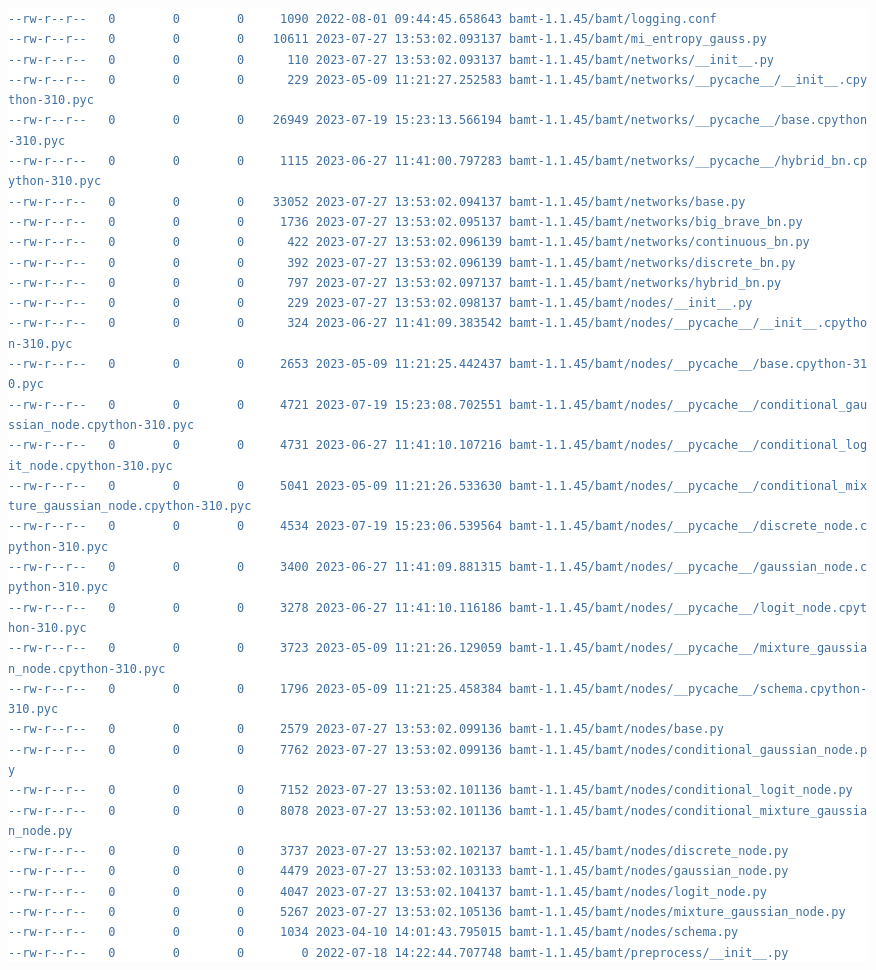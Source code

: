 ```diff
--rw-r--r--   0        0        0     1090 2022-08-01 09:44:45.658643 bamt-1.1.45/bamt/logging.conf
--rw-r--r--   0        0        0    10611 2023-07-27 13:53:02.093137 bamt-1.1.45/bamt/mi_entropy_gauss.py
--rw-r--r--   0        0        0      110 2023-07-27 13:53:02.093137 bamt-1.1.45/bamt/networks/__init__.py
--rw-r--r--   0        0        0      229 2023-05-09 11:21:27.252583 bamt-1.1.45/bamt/networks/__pycache__/__init__.cpython-310.pyc
--rw-r--r--   0        0        0    26949 2023-07-19 15:23:13.566194 bamt-1.1.45/bamt/networks/__pycache__/base.cpython-310.pyc
--rw-r--r--   0        0        0     1115 2023-06-27 11:41:00.797283 bamt-1.1.45/bamt/networks/__pycache__/hybrid_bn.cpython-310.pyc
--rw-r--r--   0        0        0    33052 2023-07-27 13:53:02.094137 bamt-1.1.45/bamt/networks/base.py
--rw-r--r--   0        0        0     1736 2023-07-27 13:53:02.095137 bamt-1.1.45/bamt/networks/big_brave_bn.py
--rw-r--r--   0        0        0      422 2023-07-27 13:53:02.096139 bamt-1.1.45/bamt/networks/continuous_bn.py
--rw-r--r--   0        0        0      392 2023-07-27 13:53:02.096139 bamt-1.1.45/bamt/networks/discrete_bn.py
--rw-r--r--   0        0        0      797 2023-07-27 13:53:02.097137 bamt-1.1.45/bamt/networks/hybrid_bn.py
--rw-r--r--   0        0        0      229 2023-07-27 13:53:02.098137 bamt-1.1.45/bamt/nodes/__init__.py
--rw-r--r--   0        0        0      324 2023-06-27 11:41:09.383542 bamt-1.1.45/bamt/nodes/__pycache__/__init__.cpython-310.pyc
--rw-r--r--   0        0        0     2653 2023-05-09 11:21:25.442437 bamt-1.1.45/bamt/nodes/__pycache__/base.cpython-310.pyc
--rw-r--r--   0        0        0     4721 2023-07-19 15:23:08.702551 bamt-1.1.45/bamt/nodes/__pycache__/conditional_gaussian_node.cpython-310.pyc
--rw-r--r--   0        0        0     4731 2023-06-27 11:41:10.107216 bamt-1.1.45/bamt/nodes/__pycache__/conditional_logit_node.cpython-310.pyc
--rw-r--r--   0        0        0     5041 2023-05-09 11:21:26.533630 bamt-1.1.45/bamt/nodes/__pycache__/conditional_mixture_gaussian_node.cpython-310.pyc
--rw-r--r--   0        0        0     4534 2023-07-19 15:23:06.539564 bamt-1.1.45/bamt/nodes/__pycache__/discrete_node.cpython-310.pyc
--rw-r--r--   0        0        0     3400 2023-06-27 11:41:09.881315 bamt-1.1.45/bamt/nodes/__pycache__/gaussian_node.cpython-310.pyc
--rw-r--r--   0        0        0     3278 2023-06-27 11:41:10.116186 bamt-1.1.45/bamt/nodes/__pycache__/logit_node.cpython-310.pyc
--rw-r--r--   0        0        0     3723 2023-05-09 11:21:26.129059 bamt-1.1.45/bamt/nodes/__pycache__/mixture_gaussian_node.cpython-310.pyc
--rw-r--r--   0        0        0     1796 2023-05-09 11:21:25.458384 bamt-1.1.45/bamt/nodes/__pycache__/schema.cpython-310.pyc
--rw-r--r--   0        0        0     2579 2023-07-27 13:53:02.099136 bamt-1.1.45/bamt/nodes/base.py
--rw-r--r--   0        0        0     7762 2023-07-27 13:53:02.099136 bamt-1.1.45/bamt/nodes/conditional_gaussian_node.py
--rw-r--r--   0        0        0     7152 2023-07-27 13:53:02.101136 bamt-1.1.45/bamt/nodes/conditional_logit_node.py
--rw-r--r--   0        0        0     8078 2023-07-27 13:53:02.101136 bamt-1.1.45/bamt/nodes/conditional_mixture_gaussian_node.py
--rw-r--r--   0        0        0     3737 2023-07-27 13:53:02.102137 bamt-1.1.45/bamt/nodes/discrete_node.py
--rw-r--r--   0        0        0     4479 2023-07-27 13:53:02.103133 bamt-1.1.45/bamt/nodes/gaussian_node.py
--rw-r--r--   0        0        0     4047 2023-07-27 13:53:02.104137 bamt-1.1.45/bamt/nodes/logit_node.py
--rw-r--r--   0        0        0     5267 2023-07-27 13:53:02.105136 bamt-1.1.45/bamt/nodes/mixture_gaussian_node.py
--rw-r--r--   0        0        0     1034 2023-04-10 14:01:43.795015 bamt-1.1.45/bamt/nodes/schema.py
--rw-r--r--   0        0        0        0 2022-07-18 14:22:44.707748 bamt-1.1.45/bamt/preprocess/__init__.py
```